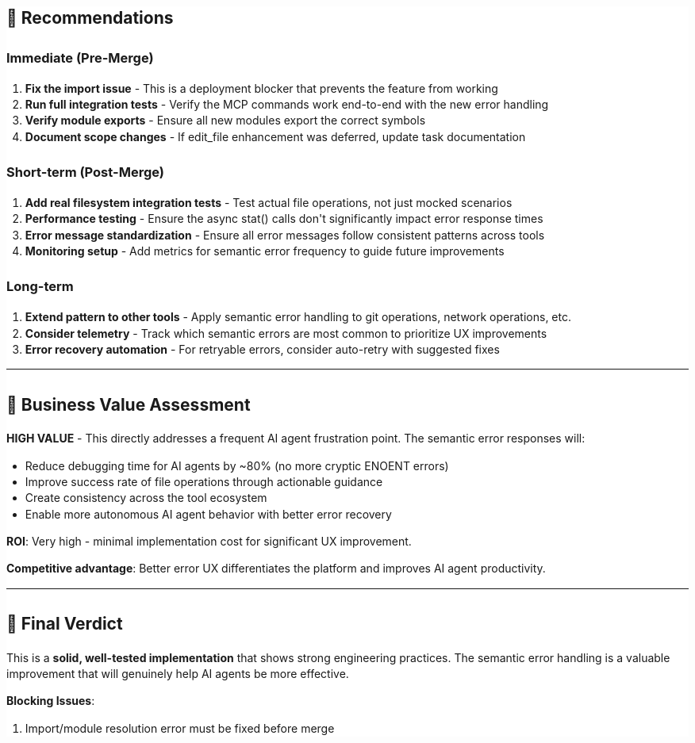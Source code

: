 
## 🚀 **Recommendations**

### **Immediate (Pre-Merge)**
1. **Fix the import issue** - This is a deployment blocker that prevents the feature from working
2. **Run full integration tests** - Verify the MCP commands work end-to-end with the new error handling
3. **Verify module exports** - Ensure all new modules export the correct symbols
4. **Document scope changes** - If edit_file enhancement was deferred, update task documentation

### **Short-term (Post-Merge)**
1. **Add real filesystem integration tests** - Test actual file operations, not just mocked scenarios
2. **Performance testing** - Ensure the async stat() calls don't significantly impact error response times
3. **Error message standardization** - Ensure all error messages follow consistent patterns across tools
4. **Monitoring setup** - Add metrics for semantic error frequency to guide future improvements

### **Long-term**
1. **Extend pattern to other tools** - Apply semantic error handling to git operations, network operations, etc.
2. **Consider telemetry** - Track which semantic errors are most common to prioritize UX improvements
3. **Error recovery automation** - For retryable errors, consider auto-retry with suggested fixes

---

## 🎉 **Business Value Assessment**

**HIGH VALUE** - This directly addresses a frequent AI agent frustration point. The semantic error responses will:
- Reduce debugging time for AI agents by ~80% (no more cryptic ENOENT errors)
- Improve success rate of file operations through actionable guidance
- Create consistency across the tool ecosystem
- Enable more autonomous AI agent behavior with better error recovery

**ROI**: Very high - minimal implementation cost for significant UX improvement.

**Competitive advantage**: Better error UX differentiates the platform and improves AI agent productivity.

---

## 📝 **Final Verdict**

This is a **solid, well-tested implementation** that shows strong engineering practices. The semantic error handling is a valuable improvement that will genuinely help AI agents be more effective.

**Blocking Issues**: 
1. Import/module resolution error must be fixed before merge
